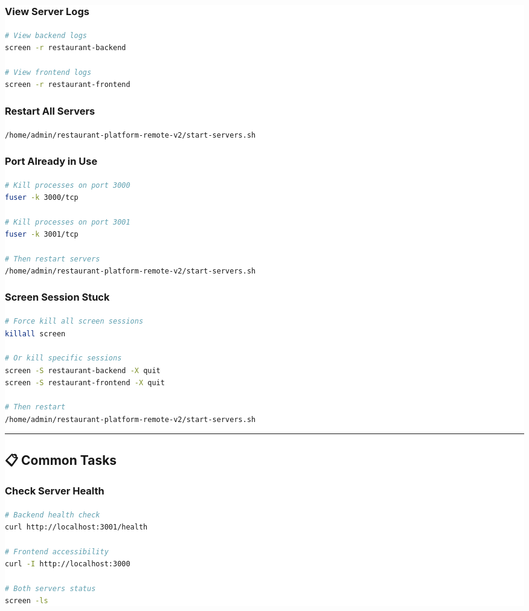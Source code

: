 ### View Server Logs
```bash
# View backend logs
screen -r restaurant-backend

# View frontend logs
screen -r restaurant-frontend
```

### Restart All Servers
```bash
/home/admin/restaurant-platform-remote-v2/start-servers.sh
```

### Port Already in Use
```bash
# Kill processes on port 3000
fuser -k 3000/tcp

# Kill processes on port 3001
fuser -k 3001/tcp

# Then restart servers
/home/admin/restaurant-platform-remote-v2/start-servers.sh
```

### Screen Session Stuck
```bash
# Force kill all screen sessions
killall screen

# Or kill specific sessions
screen -S restaurant-backend -X quit
screen -S restaurant-frontend -X quit

# Then restart
/home/admin/restaurant-platform-remote-v2/start-servers.sh
```

---

## 📋 Common Tasks

### Check Server Health
```bash
# Backend health check
curl http://localhost:3001/health

# Frontend accessibility
curl -I http://localhost:3000

# Both servers status
screen -ls
```
